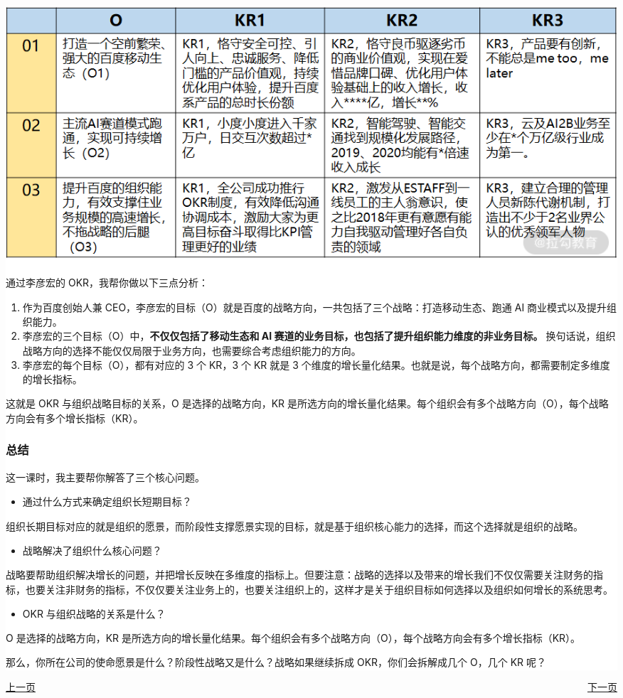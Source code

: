 <p><img src="assets/Ciqc1F-WzpqABYFAAADDrvAe3PU808.png" alt="image" /></p>
<p>通过李彦宏的 OKR，我帮你做以下三点分析：</p>
<ol>
<li>作为百度创始人兼 CEO，李彦宏的目标（O）就是百度的战略方向，一共包括了三个战略：打造移动生态、跑通 AI 商业模式以及提升组织能力。</li>
<li>李彦宏的三个目标（O）中，<strong>不仅仅包括了移动生态和 AI 赛道的业务目标，也包括了提升组织能力维度的非业务目标。</strong> 换句话说，组织战略方向的选择不能仅仅局限于业务方向，也需要综合考虑组织能力的方向。</li>
<li>李彦宏的每个目标（O），都有对应的 3 个 KR，3 个 KR 就是 3 个维度的增长量化结果。也就是说，每个战略方向，都需要制定多维度的增长指标。</li>
</ol>
<p>这就是 OKR 与组织战略目标的关系，O 是选择的战略方向，KR 是所选方向的增长量化结果。每个组织会有多个战略方向（O），每个战略方向会有多个增长指标（KR）。</p>
<h3>总结</h3>
<p>这一课时，我主要帮你解答了三个核心问题。</p>
<ul>
<li>通过什么方式来确定组织长短期目标？</li>
</ul>
<p>组织长期目标对应的就是组织的愿景，而阶段性支撑愿景实现的目标，就是基于组织核心能力的选择，而这个选择就是组织的战略。</p>
<ul>
<li>战略解决了组织什么核心问题？</li>
</ul>
<p>战略要帮助组织解决增长的问题，并把增长反映在多维度的指标上。但要注意：战略的选择以及带来的增长我们不仅仅需要关注财务的指标，也要关注非财务的指标，不仅仅要关注业务上的，也要关注组织上的，这样才是关于组织目标如何选择以及组织如何增长的系统思考。</p>
<ul>
<li>OKR 与组织战略的关系是什么？</li>
</ul>
<p>O 是选择的战略方向，KR 是所选方向的增长量化结果。每个组织会有多个战略方向（O），每个战略方向会有多个增长指标（KR）。</p>
<p>那么，你所在公司的使命愿景是什么？阶段性战略又是什么？战略如果继续拆成 OKR，你们会拆解成几个 O，几个 KR 呢？</p>
</div>
                    </div>
                    <div>
                        <div style="float: left">
                            <a href="02&#32;&#32;OKR&#32;价值：为什么互联网公司都在用&#32;OKR？.md">上一页</a>
                        </div>
                        <div style="float: right">
                            <a href="04&#32;&#32;OKR&#32;生成：各层级的&#32;OKR&#32;要遵循什么规律？.md">下一页</a>
                        </div>
                    </div>
